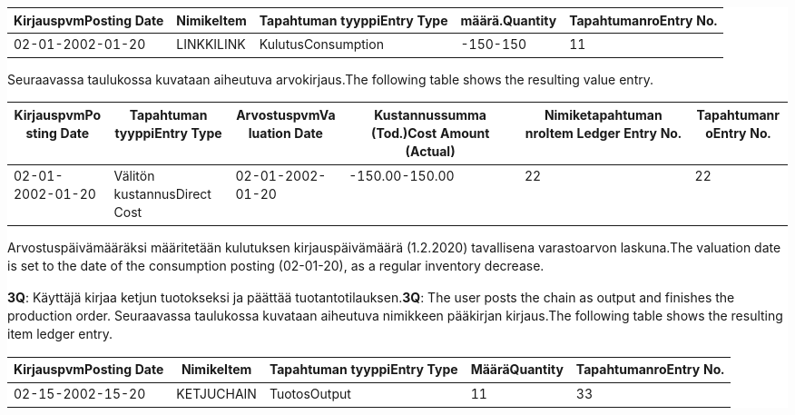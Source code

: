 |<span data-ttu-id="5fb36-157">Kirjauspvm</span><span class="sxs-lookup"><span data-stu-id="5fb36-157">Posting Date</span></span>|<span data-ttu-id="5fb36-158">Nimike</span><span class="sxs-lookup"><span data-stu-id="5fb36-158">Item</span></span>|<span data-ttu-id="5fb36-159">Tapahtuman tyyppi</span><span class="sxs-lookup"><span data-stu-id="5fb36-159">Entry Type</span></span>|<span data-ttu-id="5fb36-160">määrä.</span><span class="sxs-lookup"><span data-stu-id="5fb36-160">Quantity</span></span>|<span data-ttu-id="5fb36-161">Tapahtumanro</span><span class="sxs-lookup"><span data-stu-id="5fb36-161">Entry No.</span></span>|  
|------------------|----------|----------------|--------------|---------------|  
|<span data-ttu-id="5fb36-162">02-01-20</span><span class="sxs-lookup"><span data-stu-id="5fb36-162">02-01-20</span></span>|<span data-ttu-id="5fb36-163">LINKKI</span><span class="sxs-lookup"><span data-stu-id="5fb36-163">LINK</span></span>|<span data-ttu-id="5fb36-164">Kulutus</span><span class="sxs-lookup"><span data-stu-id="5fb36-164">Consumption</span></span>|<span data-ttu-id="5fb36-165">-150</span><span class="sxs-lookup"><span data-stu-id="5fb36-165">-150</span></span>|<span data-ttu-id="5fb36-166">1</span><span class="sxs-lookup"><span data-stu-id="5fb36-166">1</span></span>|  

<span data-ttu-id="5fb36-167">Seuraavassa taulukossa kuvataan aiheutuva arvokirjaus.</span><span class="sxs-lookup"><span data-stu-id="5fb36-167">The following table shows the resulting value entry.</span></span>  

|<span data-ttu-id="5fb36-168">Kirjauspvm</span><span class="sxs-lookup"><span data-stu-id="5fb36-168">Posting Date</span></span>|<span data-ttu-id="5fb36-169">Tapahtuman tyyppi</span><span class="sxs-lookup"><span data-stu-id="5fb36-169">Entry Type</span></span>|<span data-ttu-id="5fb36-170">Arvostuspvm</span><span class="sxs-lookup"><span data-stu-id="5fb36-170">Valuation Date</span></span>|<span data-ttu-id="5fb36-171">Kustannussumma (Tod.)</span><span class="sxs-lookup"><span data-stu-id="5fb36-171">Cost Amount (Actual)</span></span>|<span data-ttu-id="5fb36-172">Nimiketapahtuman nro</span><span class="sxs-lookup"><span data-stu-id="5fb36-172">Item Ledger Entry No.</span></span>|<span data-ttu-id="5fb36-173">Tapahtumanro</span><span class="sxs-lookup"><span data-stu-id="5fb36-173">Entry No.</span></span>|  
|------------------|----------------|--------------------|----------------------------|---------------------------|---------------|  
|<span data-ttu-id="5fb36-174">02-01-20</span><span class="sxs-lookup"><span data-stu-id="5fb36-174">02-01-20</span></span>|<span data-ttu-id="5fb36-175">Välitön kustannus</span><span class="sxs-lookup"><span data-stu-id="5fb36-175">Direct Cost</span></span>|<span data-ttu-id="5fb36-176">02-01-20</span><span class="sxs-lookup"><span data-stu-id="5fb36-176">02-01-20</span></span>|<span data-ttu-id="5fb36-177">-150.00</span><span class="sxs-lookup"><span data-stu-id="5fb36-177">-150.00</span></span>|<span data-ttu-id="5fb36-178">2</span><span class="sxs-lookup"><span data-stu-id="5fb36-178">2</span></span>|<span data-ttu-id="5fb36-179">2</span><span class="sxs-lookup"><span data-stu-id="5fb36-179">2</span></span>|  

<span data-ttu-id="5fb36-180">Arvostuspäivämääräksi määritetään kulutuksen kirjauspäivämäärä (1.2.2020) tavallisena varastoarvon laskuna.</span><span class="sxs-lookup"><span data-stu-id="5fb36-180">The valuation date is set to the date of the consumption posting (02-01-20), as a regular inventory decrease.</span></span>  

<span data-ttu-id="5fb36-181">**3Q**: Käyttäjä kirjaa ketjun tuotokseksi ja päättää tuotantotilauksen.</span><span class="sxs-lookup"><span data-stu-id="5fb36-181">**3Q**: The user posts the chain as output and finishes the production order.</span></span> <span data-ttu-id="5fb36-182">Seuraavassa taulukossa kuvataan aiheutuva nimikkeen pääkirjan kirjaus.</span><span class="sxs-lookup"><span data-stu-id="5fb36-182">The following table shows the resulting item ledger entry.</span></span>  

|<span data-ttu-id="5fb36-183">Kirjauspvm</span><span class="sxs-lookup"><span data-stu-id="5fb36-183">Posting Date</span></span>|<span data-ttu-id="5fb36-184">Nimike</span><span class="sxs-lookup"><span data-stu-id="5fb36-184">Item</span></span>|<span data-ttu-id="5fb36-185">Tapahtuman tyyppi</span><span class="sxs-lookup"><span data-stu-id="5fb36-185">Entry Type</span></span>|<span data-ttu-id="5fb36-186">Määrä</span><span class="sxs-lookup"><span data-stu-id="5fb36-186">Quantity</span></span>|<span data-ttu-id="5fb36-187">Tapahtumanro</span><span class="sxs-lookup"><span data-stu-id="5fb36-187">Entry No.</span></span>|  
|------------------|----------|----------------|--------------|---------------|  
|<span data-ttu-id="5fb36-188">02-15-20</span><span class="sxs-lookup"><span data-stu-id="5fb36-188">02-15-20</span></span>|<span data-ttu-id="5fb36-189">KETJU</span><span class="sxs-lookup"><span data-stu-id="5fb36-189">CHAIN</span></span>|<span data-ttu-id="5fb36-190">Tuotos</span><span class="sxs-lookup"><span data-stu-id="5fb36-190">Output</span></span>|<span data-ttu-id="5fb36-191">1</span><span class="sxs-lookup"><span data-stu-id="5fb36-191">1</span></span>|<span data-ttu-id="5fb36-192">3</span><span class="sxs-lookup"><span data-stu-id="5fb36-192">3</span></span>|  
